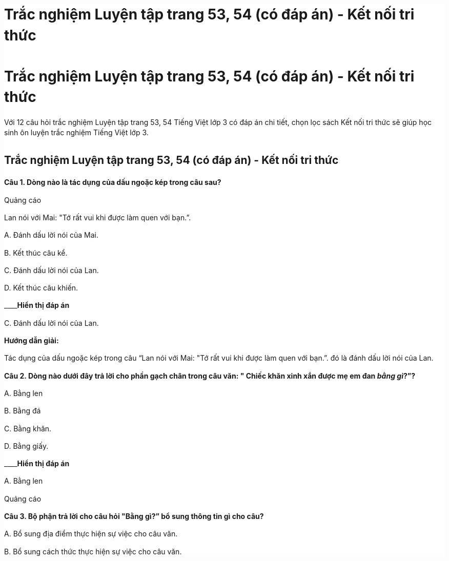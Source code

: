 # Trắc nghiệm Luyện tập trang 53, 54 (có đáp án) - Kết nối tri thức

# Trắc nghiệm Luyện tập trang 53, 54 (có đáp án) - Kết nối tri thức

Với 12 câu hỏi trắc nghiệm Luyện tập trang 53, 54 Tiếng Việt lớp 3 có đáp án chi tiết, chọn lọc sách Kết nối tri thức sẽ giúp học sinh ôn luyện trắc nghiệm Tiếng Việt lớp 3.

## Trắc nghiệm Luyện tập trang 53, 54 (có đáp án) - Kết nối tri thức

**Câu 1. Dòng nào là tác dụng của dấu ngoặc kép trong câu sau?**

Quảng cáo

Lan nói với Mai: "Tớ rất vui khi được làm quen với bạn.”.

A. Đánh dấu lời nói của Mai.

B. Kết thúc câu kể.

C. Đánh dấu lời nói của Lan.

D. Kết thúc câu khiến.

____**Hiển thị đáp án**

C. Đánh dấu lời nói của Lan.

**Hướng dẫn giải:**

Tác dụng của dấu ngoặc kép trong câu “Lan nói với Mai: "Tớ rất vui khi được làm quen với bạn.”. đó là đánh dấu lời nói của Lan.

**Câu 2. Dòng nào dưới đây trả lời cho phần gạch chân trong câu văn: " Chiếc khăn xinh xắn được mẹ em đan _bằng gì_?”?**

A. Bằng len 

B. Bằng đá

C. Bằng khăn.

D. Bằng giấy.

____**Hiển thị đáp án**

A. Bằng len 

Quảng cáo

**Câu 3. Bộ phận trả lời cho câu hỏi "Bằng gì?” bổ sung thông tin gì cho câu?**

A. Bổ sung địa điểm thực hiện sự việc cho câu văn. 

B. Bổ sung cách thức thực hiện sự việc cho câu văn. 
